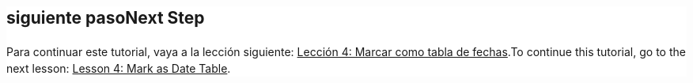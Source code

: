 ## <a name="next-step"></a><span data-ttu-id="e0a9c-324">siguiente paso</span><span class="sxs-lookup"><span data-stu-id="e0a9c-324">Next Step</span></span>  
 <span data-ttu-id="e0a9c-325">Para continuar este tutorial, vaya a la lección siguiente: [Lección 4: Marcar como tabla de fechas](lesson-3-mark-as-date-table.md).</span><span class="sxs-lookup"><span data-stu-id="e0a9c-325">To continue this tutorial, go to the next lesson: [Lesson 4: Mark as Date Table](lesson-3-mark-as-date-table.md).</span></span>  
  
  

